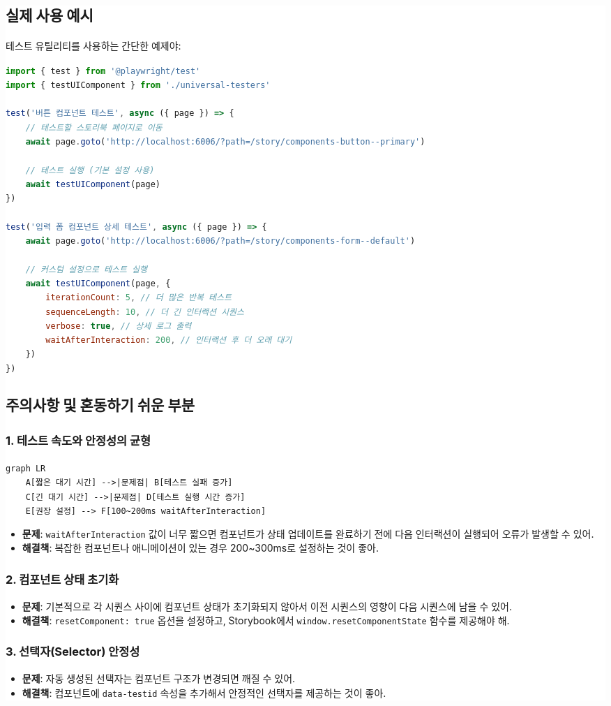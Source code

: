 
## 실제 사용 예시

테스트 유틸리티를 사용하는 간단한 예제야:

```javascript
import { test } from '@playwright/test'
import { testUIComponent } from './universal-testers'

test('버튼 컴포넌트 테스트', async ({ page }) => {
	// 테스트할 스토리북 페이지로 이동
	await page.goto('http://localhost:6006/?path=/story/components-button--primary')

	// 테스트 실행 (기본 설정 사용)
	await testUIComponent(page)
})

test('입력 폼 컴포넌트 상세 테스트', async ({ page }) => {
	await page.goto('http://localhost:6006/?path=/story/components-form--default')

	// 커스텀 설정으로 테스트 실행
	await testUIComponent(page, {
		iterationCount: 5, // 더 많은 반복 테스트
		sequenceLength: 10, // 더 긴 인터랙션 시퀀스
		verbose: true, // 상세 로그 출력
		waitAfterInteraction: 200, // 인터랙션 후 더 오래 대기
	})
})
```

## 주의사항 및 혼동하기 쉬운 부분

### 1. 테스트 속도와 안정성의 균형

```mermaid
graph LR
    A[짧은 대기 시간] -->|문제점| B[테스트 실패 증가]
    C[긴 대기 시간] -->|문제점| D[테스트 실행 시간 증가]
    E[권장 설정] --> F[100~200ms waitAfterInteraction]
```

- **문제**: `waitAfterInteraction` 값이 너무 짧으면 컴포넌트가 상태 업데이트를 완료하기 전에 다음 인터랙션이 실행되어 오류가 발생할 수 있어.
- **해결책**: 복잡한 컴포넌트나 애니메이션이 있는 경우 200~300ms로 설정하는 것이 좋아.

### 2. 컴포넌트 상태 초기화

- **문제**: 기본적으로 각 시퀀스 사이에 컴포넌트 상태가 초기화되지 않아서 이전 시퀀스의 영향이 다음 시퀀스에 남을 수 있어.
- **해결책**: `resetComponent: true` 옵션을 설정하고, Storybook에서 `window.resetComponentState` 함수를 제공해야 해.

### 3. 선택자(Selector) 안정성

- **문제**: 자동 생성된 선택자는 컴포넌트 구조가 변경되면 깨질 수 있어.
- **해결책**: 컴포넌트에 `data-testid` 속성을 추가해서 안정적인 선택자를 제공하는 것이 좋아.
